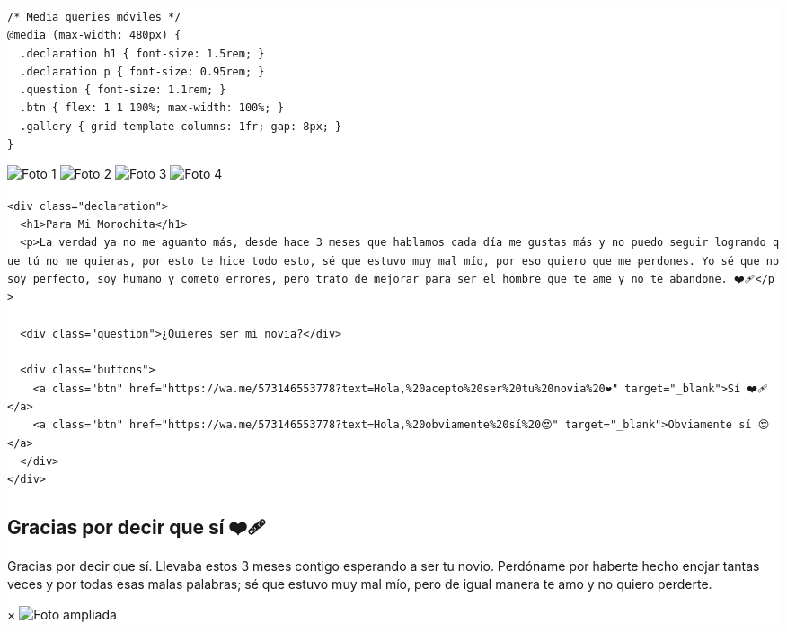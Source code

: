     /* Media queries móviles */
    @media (max-width: 480px) {
      .declaration h1 { font-size: 1.5rem; }
      .declaration p { font-size: 0.95rem; }
      .question { font-size: 1.1rem; }
      .btn { flex: 1 1 100%; max-width: 100%; }
      .gallery { grid-template-columns: 1fr; gap: 8px; }
    }
  </style>
</head>
<body>
  <div class="container">
    <div class="gallery">
      <img src="https://i.ibb.co/fJQcD85/2.jpg" alt="Foto 1">
      <img src="https://i.ibb.co/jPBwRkzM/2.jpg" alt="Foto 2">
      <img src="https://i.ibb.co/JLKYrV2/2.jpg" alt="Foto 3">
      <img src="https://i.ibb.co/7xmHxqZ8/2.jpg" alt="Foto 4">
    </div>

    <div class="declaration">
      <h1>Para Mi Morochita</h1>
      <p>La verdad ya no me aguanto más, desde hace 3 meses que hablamos cada día me gustas más y no puedo seguir logrando que tú no me quieras, por esto te hice todo esto, sé que estuvo muy mal mío, por eso quiero que me perdones. Yo sé que no soy perfecto, soy humano y cometo errores, pero trato de mejorar para ser el hombre que te ame y no te abandone. ❤️‍🩹</p>

      <div class="question">¿Quieres ser mi novia?</div>

      <div class="buttons">
        <a class="btn" href="https://wa.me/573146553778?text=Hola,%20acepto%20ser%20tu%20novia%20❤️" target="_blank">Sí ❤️‍🩹</a>
        <a class="btn" href="https://wa.me/573146553778?text=Hola,%20obviamente%20sí%20😍" target="_blank">Obviamente sí 😍</a>
      </div>
    </div>
  </div>

  
  <div id="modalBackdrop" class="modal-backdrop">
    <div class="modal">
      <h2>Gracias por decir que sí ❤️‍🩹</h2>
      <p>
        Gracias por decir que sí.  
        Llevaba estos 3 meses contigo esperando a ser tu novio. Perdóname por haberte hecho enojar tantas veces y por todas esas malas palabras; sé que estuvo muy mal mío, pero de igual manera te amo y no quiero perderte.
      </p>
    </div>
  </div>

  
  <div id="imageViewer" class="image-viewer">
    <span class="close-img" onclick="closeImage()">&times;</span>
    <img id="viewerImg" src="" alt="Foto ampliada">
  </div>
